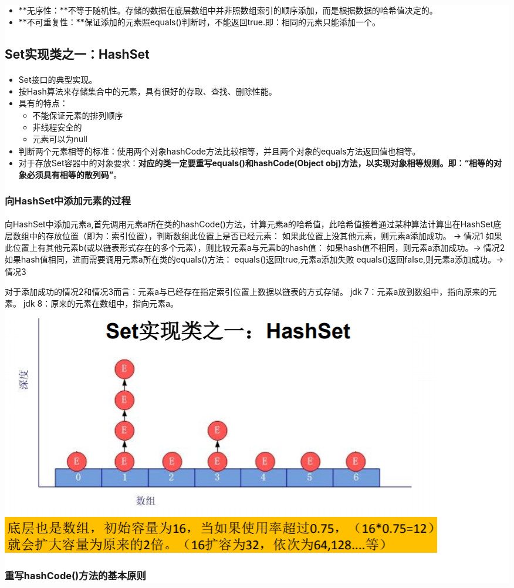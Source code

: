 - **无序性：**不等于随机性。存储的数据在底层数组中并非照数组索引的顺序添加，而是根据数据的哈希值决定的。
- **不可重复性：**保证添加的元素照equals()判断时，不能返回true.即：相同的元素只能添加一个。

## Set实现类之一：HashSet

- Set接口的典型实现。
- 按Hash算法来存储集合中的元素，具有很好的存取、查找、删除性能。
- 具有的特点：
  - 不能保证元素的排列顺序
  - 非线程安全的
  - 元素可以为null
- 判断两个元素相等的标准：使用两个对象hashCode方法比较相等，并且两个对象的equals方法返回值也相等。
- 对于存放Set容器中的对象要求：**对应的类一定要重写equals()和hashCode(Object obj)方法，以实现对象相等规则。即：“相等的对象必须具有相等的散列码”**。

### 向HashSet中添加元素的过程

向HashSet中添加元素a,首先调用元素a所在类的hashCode()方法，计算元素a的哈希值，此哈希值接着通过某种算法计算出在HashSet底层数组中的存放位置（即为：索引位置），判断数组此位置上是否已经元素：
    如果此位置上没其他元素，则元素a添加成功。 → 情况1
    如果此位置上有其他元素b(或以链表形式存在的多个元素），则比较元素a与元素b的hash值：
        如果hash值不相同，则元素a添加成功。→ 情况2
        如果hash值相同，进而需要调用元素a所在类的equals()方法：
               equals()返回true,元素a添加失败
               equals()返回false,则元素a添加成功。→ 情况3

对于添加成功的情况2和情况3而言：元素a与已经存在指定索引位置上数据以链表的方式存储。
jdk 7：元素a放到数组中，指向原来的元素。
jdk 8：原来的元素在数组中，指向元素a。

![HashSet.png](../img/HashSet.png)

### 重写hashCode()方法的基本原则
